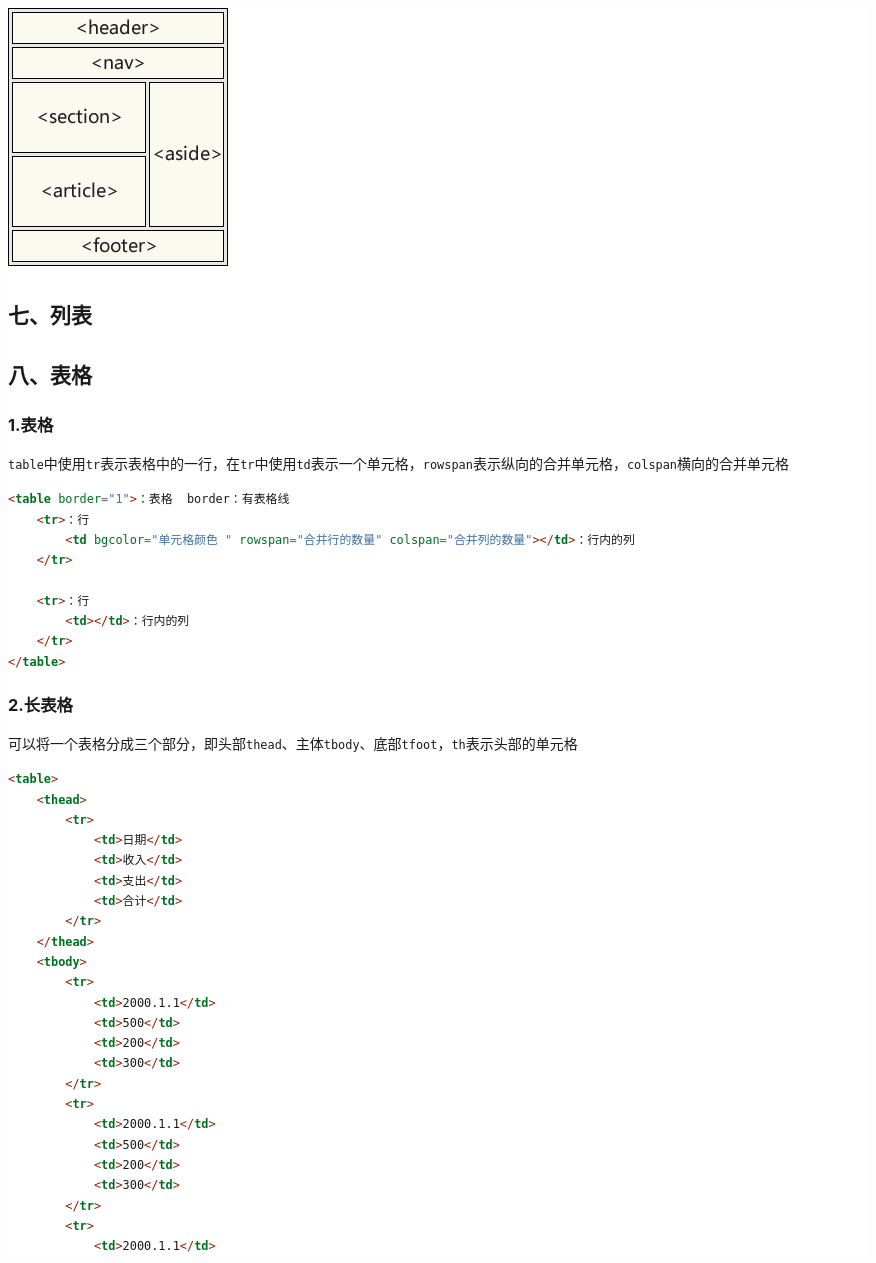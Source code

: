 ![HTML5 语义元素](assets/62350db5fc5eae4fd6366e0bbb2aa645.png)

## 七、列表

## 八、表格

### 1.表格

`table`中使用`tr`表示表格中的一行，在`tr`中使用`td`表示一个单元格，`rowspan`表示纵向的合并单元格，`colspan`横向的合并单元格

```html
<table border="1">：表格  border：有表格线
	<tr>：行
		<td bgcolor="单元格颜色 " rowspan="合并行的数量" colspan="合并列的数量"></td>：行内的列
	</tr>

	<tr>：行
		<td></td>：行内的列
	</tr>
</table>
```

### 2.长表格

可以将一个表格分成三个部分，即头部`thead`、主体`tbody`、底部`tfoot`，`th`表示头部的单元格

```html
<table>
    <thead>
        <tr>
            <td>日期</td>
            <td>收入</td>
            <td>支出</td>
            <td>合计</td>
        </tr>
    </thead>
    <tbody>
        <tr>
            <td>2000.1.1</td>
            <td>500</td>
            <td>200</td>
            <td>300</td>
        </tr>
        <tr>
            <td>2000.1.1</td>
            <td>500</td>
            <td>200</td>
            <td>300</td>
        </tr>
        <tr>
            <td>2000.1.1</td>
```